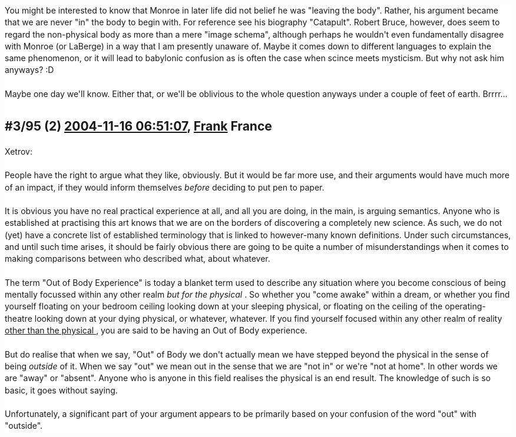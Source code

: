 You might be interested to know that Monroe in later life did not belief he was "leaving the body". Rather, his argument became that we are never "in" the body to begin with. For reference see his biography "Catapult". Robert Bruce, however, does seem to regard the non-physical body as more than a mere "image schema", although perhaps he wouldn't even fundamentally disagree with Monroe (or LaBerge) in a way that I am presently unaware of. Maybe it comes down to different languages to explain the same phenomenon, or it will lead to babylonic confusion as is often the case when scince meets mysticism. But why not ask him anyways?  :D
<br>
<br>
Maybe one day we'll know. Either that, or we'll be oblivious to the whole question anyways under a couple of feet of earth. Brrrr...
</section>

## \#3/95 (2) [2004-11-16 06:51:07](https://www.astralpulse.com/forums/index.php?msg=133873), [Frank](https://www.astralpulse.com/forums/profile/?u=359) France ##
<section>
Xetrov:
<br>
<br>
People have the right to argue what they like, obviously. But it would be far more use, and their arguments would have much more of an impact, if they would inform themselves
<i>
 before
</i>
deciding to put pen to paper.
<br>
<br>
It is obvious you have no real practical experience at all, and all you are doing, in the main, is arguing semantics. Anyone who is established at practising this art knows that we are on the borders of discovering a completely new science. As such, we do not (yet) have a concrete list of established terminology that is linked to however-many known definitions. Under such circumstances, and until such time arises, it should be fairly obvious there are going to be quite a number of misunderstandings when it comes to making comparisons between who described what, about whatever.
<br>
<br>
The term "Out of Body Experience" is today a blanket term used to describe any situation where you become conscious of being mentally focussed within any other realm
<i>
 but for the physical
</i>
. So whether you "come awake" within a dream, or whether you find yourself floating on your bedroom ceiling looking down at your sleeping physical, or floating on the ceiling of the operating-theatre looking down at your dying physical, or whatever, whatever. If you find yourself focused within any other realm of reality
<u>
 other than the physical
</u>
, you are said to be having an Out of Body experience.
<br>
<br>
But do realise that when we say, "Out" of Body we don't actually mean we have stepped beyond the physical in the sense of being
<i>
 outside
</i>
of it. When we say "out" we mean out in the sense that we are "not in" or we're "not at home". In other words we are "away" or "absent". Anyone who is anyone in this field realises the physical is an end result. The knowledge of such is so basic, it goes without saying.
<br>
<br>
Unfortunately, a significant part of your argument appears to be primarily based on your confusion of the word "out" with "outside".